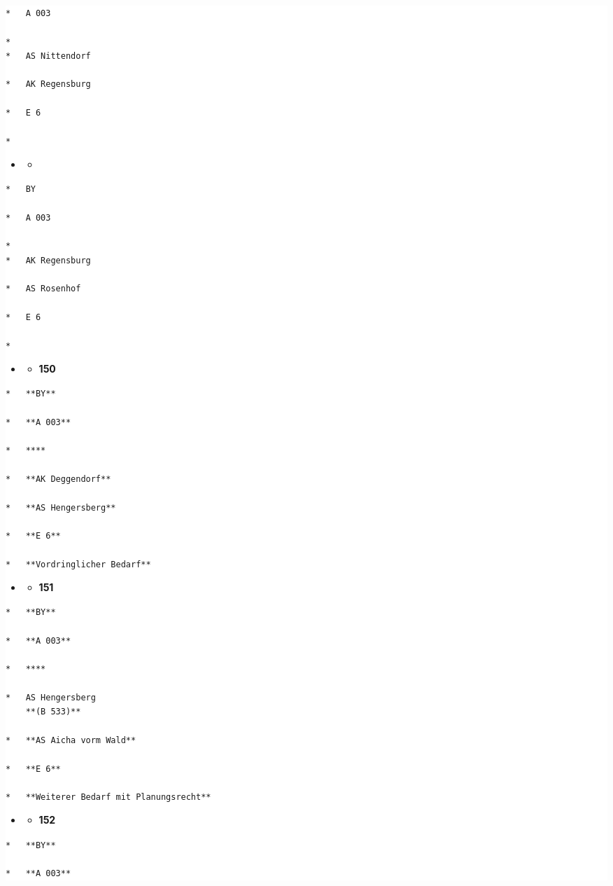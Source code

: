     *   A 003

    *
    *   AS Nittendorf

    *   AK Regensburg

    *   E 6

    *

*    *
    *   BY

    *   A 003

    *
    *   AK Regensburg

    *   AS Rosenhof

    *   E 6

    *

*    *   **150**

    *   **BY**

    *   **A 003**

    *   ****

    *   **AK Deggendorf**

    *   **AS Hengersberg**

    *   **E 6**

    *   **Vordringlicher Bedarf**


*    *   **151**

    *   **BY**

    *   **A 003**

    *   ****

    *   AS Hengersberg
        **(B 533)**

    *   **AS Aicha vorm Wald**

    *   **E 6**

    *   **Weiterer Bedarf mit Planungsrecht**


*    *   **152**

    *   **BY**

    *   **A 003**
